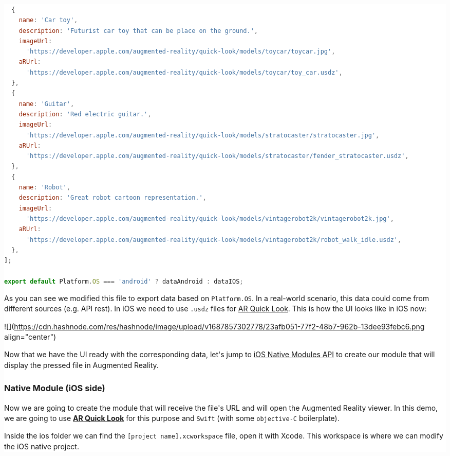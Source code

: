 ```javascript
  {
    name: 'Car toy',
    description: 'Futurist car toy that can be place on the ground.',
    imageUrl:
      'https://developer.apple.com/augmented-reality/quick-look/models/toycar/toycar.jpg',
    aRUrl:
      'https://developer.apple.com/augmented-reality/quick-look/models/toycar/toy_car.usdz',
  },
  {
    name: 'Guitar',
    description: 'Red electric guitar.',
    imageUrl:
      'https://developer.apple.com/augmented-reality/quick-look/models/stratocaster/stratocaster.jpg',
    aRUrl:
      'https://developer.apple.com/augmented-reality/quick-look/models/stratocaster/fender_stratocaster.usdz',
  },
  {
    name: 'Robot',
    description: 'Great robot cartoon representation.',
    imageUrl:
      'https://developer.apple.com/augmented-reality/quick-look/models/vintagerobot2k/vintagerobot2k.jpg',
    aRUrl:
      'https://developer.apple.com/augmented-reality/quick-look/models/vintagerobot2k/robot_walk_idle.usdz',
  },
];

export default Platform.OS === 'android' ? dataAndroid : dataIOS;
```

As you can see we modified this file to export data based on `Platform.OS`. In a real-world scenario, this data could come from different sources (e.g. API rest). In iOS we need to use `.usdz` files for [AR Quick Look](https://developer.apple.com/documentation/arkit/arkit_in_ios/previewing_a_model_with_ar_quick_look). This is how the UI looks like in iOS now:

![](https://cdn.hashnode.com/res/hashnode/image/upload/v1687857302778/23afb051-77f2-48b7-962b-13dee93febc6.png align="center")

Now that we have the UI ready with the corresponding data, let's jump to [iOS Native Modules API](https://reactnative.dev/docs/native-modules-ios) to create our module that will display the pressed file in Augmented Reality.

### **Native Module (iOS side)**

Now we are going to create the module that will receive the file's URL and will open the Augmented Reality viewer. In this demo, we are going to use [**AR Quick Look**](https://developer.apple.com/documentation/arkit/arkit_in_ios/previewing_a_model_with_ar_quick_look) for this purpose and `Swift` (with some `objective-C` boilerplate).

Inside the ios folder we can find the `[project name].xcworkspace` file, open it with Xcode. This workspace is where we can modify the iOS native project.
